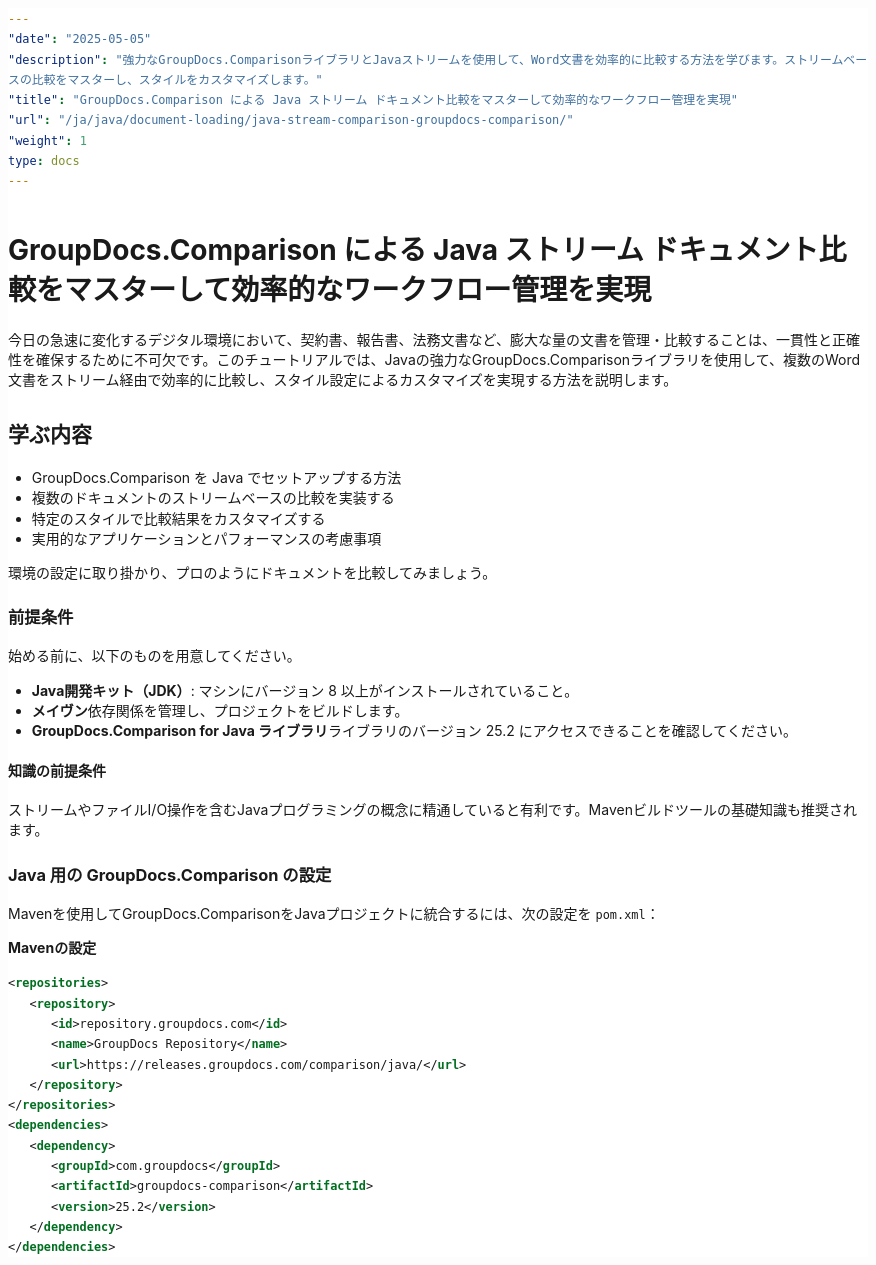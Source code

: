 ```yaml
---
"date": "2025-05-05"
"description": "強力なGroupDocs.ComparisonライブラリとJavaストリームを使用して、Word文書を効率的に比較する方法を学びます。ストリームベースの比較をマスターし、スタイルをカスタマイズします。"
"title": "GroupDocs.Comparison による Java ストリーム ドキュメント比較をマスターして効率的なワークフロー管理を実現"
"url": "/ja/java/document-loading/java-stream-comparison-groupdocs-comparison/"
"weight": 1
type: docs
---
```

# GroupDocs.Comparison による Java ストリーム ドキュメント比較をマスターして効率的なワークフロー管理を実現

今日の急速に変化するデジタル環境において、契約書、報告書、法務文書など、膨大な量の文書を管理・比較することは、一貫性と正確性を確保するために不可欠です。このチュートリアルでは、Javaの強力なGroupDocs.Comparisonライブラリを使用して、複数のWord文書をストリーム経由で効率的に比較し、スタイル設定によるカスタマイズを実現する方法を説明します。

## 学ぶ内容
- GroupDocs.Comparison を Java でセットアップする方法
- 複数のドキュメントのストリームベースの比較を実装する
- 特定のスタイルで比較結果をカスタマイズする
- 実用的なアプリケーションとパフォーマンスの考慮事項

環境の設定に取り掛かり、プロのようにドキュメントを比較してみましょう。

### 前提条件
始める前に、以下のものを用意してください。
- **Java開発キット（JDK）**: マシンにバージョン 8 以上がインストールされていること。
- **メイヴン**依存関係を管理し、プロジェクトをビルドします。
- **GroupDocs.Comparison for Java ライブラリ**ライブラリのバージョン 25.2 にアクセスできることを確認してください。

#### 知識の前提条件
ストリームやファイルI/O操作を含むJavaプログラミングの概念に精通していると有利です。Mavenビルドツールの基礎知識も推奨されます。

### Java 用の GroupDocs.Comparison の設定
Mavenを使用してGroupDocs.ComparisonをJavaプロジェクトに統合するには、次の設定を `pom.xml`：

**Mavenの設定**
```xml
<repositories>
   <repository>
      <id>repository.groupdocs.com</id>
      <name>GroupDocs Repository</name>
      <url>https://releases.groupdocs.com/comparison/java/</url>
   </repository>
</repositories>
<dependencies>
   <dependency>
      <groupId>com.groupdocs</groupId>
      <artifactId>groupdocs-comparison</artifactId>
      <version>25.2</version>
   </dependency>
</dependencies>
```

